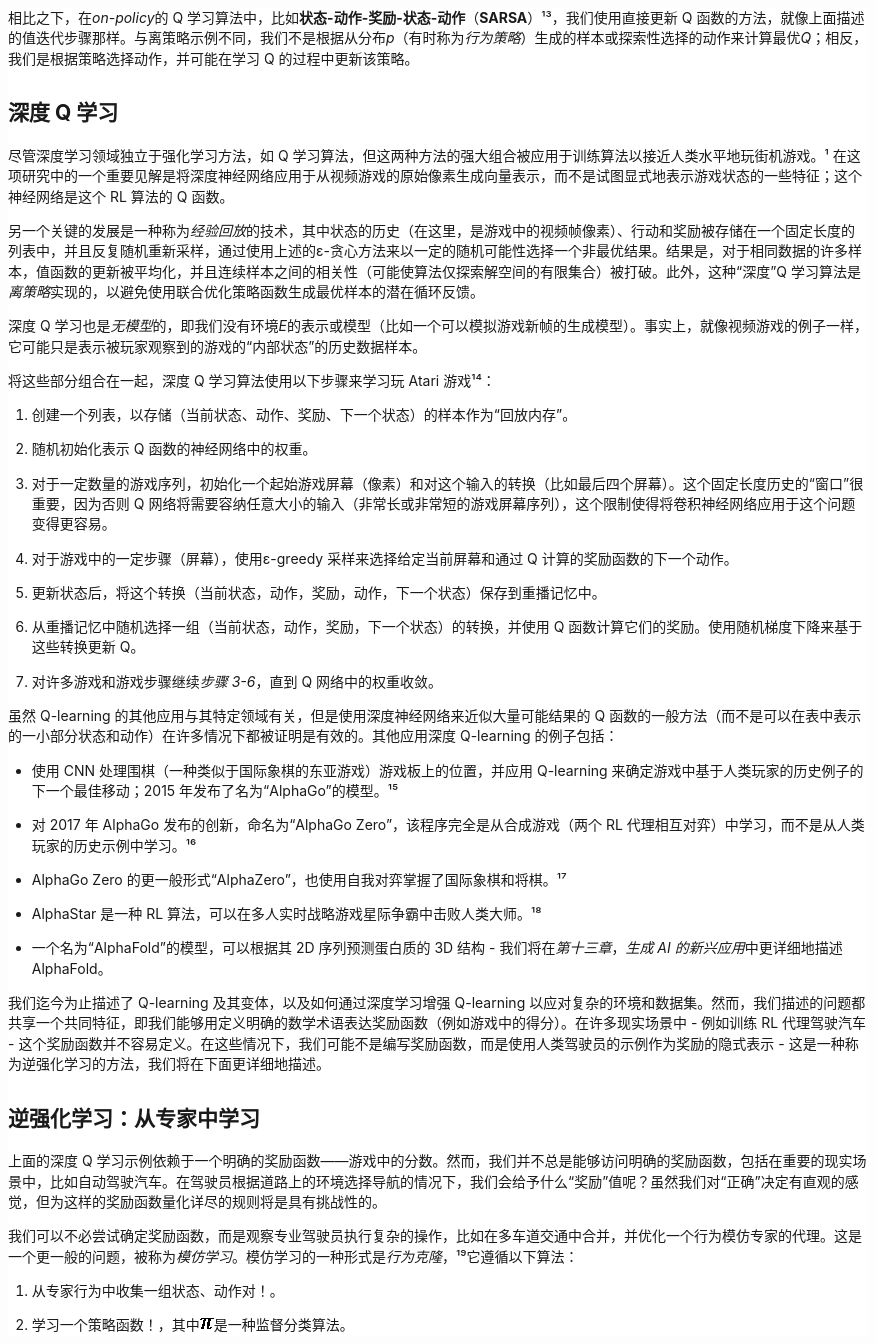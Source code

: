 相比之下，在*on-policy*的 Q 学习算法中，比如**状态-动作-奖励-状态-动作**（**SARSA**）¹³，我们使用直接更新 Q 函数的方法，就像上面描述的值迭代步骤那样。与离策略示例不同，我们不是根据从分布*p*（有时称为*行为策略*）生成的样本或探索性选择的动作来计算最优*Q*；相反，我们是根据策略选择动作，并可能在学习 Q 的过程中更新该策略。

## 深度 Q 学习

尽管深度学习领域独立于强化学习方法，如 Q 学习算法，但这两种方法的强大组合被应用于训练算法以接近人类水平地玩街机游戏。¹ 在这项研究中的一个重要见解是将深度神经网络应用于从视频游戏的原始像素生成向量表示，而不是试图显式地表示游戏状态的一些特征；这个神经网络是这个 RL 算法的 Q 函数。

另一个关键的发展是一种称为*经验回放*的技术，其中状态的历史（在这里，是游戏中的视频帧像素）、行动和奖励被存储在一个固定长度的列表中，并且反复随机重新采样，通过使用上述的ε-贪心方法来以一定的随机可能性选择一个非最优结果。结果是，对于相同数据的许多样本，值函数的更新被平均化，并且连续样本之间的相关性（可能使算法仅探索解空间的有限集合）被打破。此外，这种“深度”Q 学习算法是*离策略*实现的，以避免使用联合优化策略函数生成最优样本的潜在循环反馈。

深度 Q 学习也是*无模型*的，即我们没有环境*E*的表示或模型（比如一个可以模拟游戏新帧的生成模型）。事实上，就像视频游戏的例子一样，它可能只是表示被玩家观察到的游戏的“内部状态”的历史数据样本。

将这些部分组合在一起，深度 Q 学习算法使用以下步骤来学习玩 Atari 游戏¹⁴：

1.  创建一个列表，以存储（当前状态、动作、奖励、下一个状态）的样本作为“回放内存”。

1.  随机初始化表示 Q 函数的神经网络中的权重。

1.  对于一定数量的游戏序列，初始化一个起始游戏屏幕（像素）和对这个输入的转换（比如最后四个屏幕）。这个固定长度历史的“窗口”很重要，因为否则 Q 网络将需要容纳任意大小的输入（非常长或非常短的游戏屏幕序列），这个限制使得将卷积神经网络应用于这个问题变得更容易。

1.  对于游戏中的一定步骤（屏幕），使用ε-greedy 采样来选择给定当前屏幕和通过 Q 计算的奖励函数的下一个动作。

1.  更新状态后，将这个转换（当前状态，动作，奖励，动作，下一个状态）保存到重播记忆中。

1.  从重播记忆中随机选择一组（当前状态，动作，奖励，下一个状态）的转换，并使用 Q 函数计算它们的奖励。使用随机梯度下降来基于这些转换更新 Q。

1.  对许多游戏和游戏步骤继续*步骤 3-6*，直到 Q 网络中的权重收敛。

虽然 Q-learning 的其他应用与其特定领域有关，但是使用深度神经网络来近似大量可能结果的 Q 函数的一般方法（而不是可以在表中表示的一小部分状态和动作）在许多情况下都被证明是有效的。其他应用深度 Q-learning 的例子包括：

+   使用 CNN 处理围棋（一种类似于国际象棋的东亚游戏）游戏板上的位置，并应用 Q-learning 来确定游戏中基于人类玩家的历史例子的下一个最佳移动；2015 年发布了名为“AlphaGo”的模型。¹⁵

+   对 2017 年 AlphaGo 发布的创新，命名为“AlphaGo Zero”，该程序完全是从合成游戏（两个 RL 代理相互对弈）中学习，而不是从人类玩家的历史示例中学习。¹⁶

+   AlphaGo Zero 的更一般形式“AlphaZero”，也使用自我对弈掌握了国际象棋和将棋。¹⁷

+   AlphaStar 是一种 RL 算法，可以在多人实时战略游戏星际争霸中击败人类大师。¹⁸

+   一个名为“AlphaFold”的模型，可以根据其 2D 序列预测蛋白质的 3D 结构 - 我们将在*第十三章*，*生成 AI 的新兴应用*中更详细地描述 AlphaFold。

我们迄今为止描述了 Q-learning 及其变体，以及如何通过深度学习增强 Q-learning 以应对复杂的环境和数据集。然而，我们描述的问题都共享一个共同特征，即我们能够用定义明确的数学术语表达奖励函数（例如游戏中的得分）。在许多现实场景中 - 例如训练 RL 代理驾驶汽车 - 这个奖励函数并不容易定义。在这些情况下，我们可能不是编写奖励函数，而是使用人类驾驶员的示例作为奖励的隐式表示 - 这是一种称为逆强化学习的方法，我们将在下面更详细地描述。

## 逆强化学习：从专家中学习

上面的深度 Q 学习示例依赖于一个明确的奖励函数——游戏中的分数。然而，我们并不总是能够访问明确的奖励函数，包括在重要的现实场景中，比如自动驾驶汽车。在驾驶员根据道路上的环境选择导航的情况下，我们会给予什么“奖励”值呢？虽然我们对“正确”决定有直观的感觉，但为这样的奖励函数量化详尽的规则将是具有挑战性的。

我们可以不必尝试确定奖励函数，而是观察专业驾驶员执行复杂的操作，比如在多车道交通中合并，并优化一个行为模仿专家的代理。这是一个更一般的问题，被称为*模仿学习*。模仿学习的一种形式是*行为克隆*，¹⁹它遵循以下算法：

1.  从专家行为中收集一组状态、动作对！[](img/B16176_12_066.png)。

1.  学习一个策略函数！[](img/B16176_12_021.png)，其中![](img/B16176_12_022.png)是一种监督分类算法。
